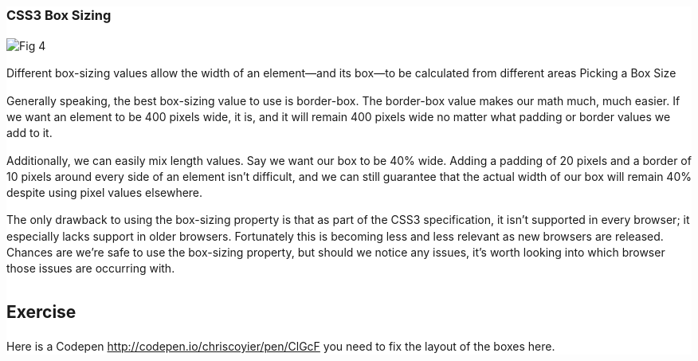 ### CSS3 Box Sizing

![Fig 4](http://learn.shayhowe.com/assets/images/courses/html-css/opening-the-box-model/box-sizing.png)

Different box-sizing values allow the width of an element—and its box—to be calculated from different areas
Picking a Box Size

Generally speaking, the best box-sizing value to use is border-box. The border-box value makes our math much, much easier. If we want an element to be 400 pixels wide, it is, and it will remain 400 pixels wide no matter what padding or border values we add to it.

Additionally, we can easily mix length values. Say we want our box to be 40% wide. Adding a padding of 20 pixels and a border of 10 pixels around every side of an element isn’t difficult, and we can still guarantee that the actual width of our box will remain 40% despite using pixel values elsewhere.

The only drawback to using the box-sizing property is that as part of the CSS3 specification, it isn’t supported in every browser; it especially lacks support in older browsers. Fortunately this is becoming less and less relevant as new browsers are released. Chances are we’re safe to use the box-sizing property, but should we notice any issues, it’s worth looking into which browser those issues are occurring with.


## Exercise

Here is a Codepen http://codepen.io/chriscoyier/pen/ClGcF
you need to fix the layout of the boxes here.